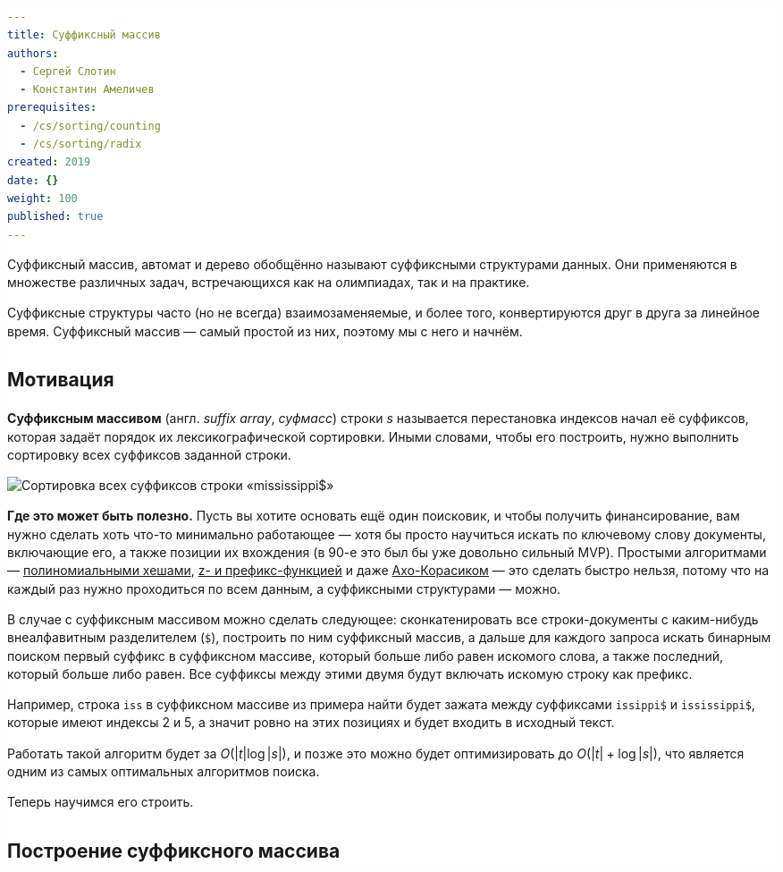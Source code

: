 ```yaml
---
title: Суффиксный массив
authors:
  - Сергей Слотин
  - Константин Амеличев
prerequisites:
  - /cs/sorting/counting
  - /cs/sorting/radix
created: 2019
date: {}
weight: 100
published: true
---
```



Суффиксный массив, автомат и дерево обобщённо называют суффиксными структурами данных. Они применяются в множестве различных задач, встречающихся как на олимпиадах, так и на практике.

Суффиксные структуры часто (но не всегда) взаимозаменяемые, и более того, конвертируются друг в друга за линейное время. Суффиксный массив — самый простой из них, поэтому мы с него и начнём.

## Мотивация

**Суффиксным массивом** (англ. *suffix array*, *суфмасс*) строки $s$ называется перестановка индексов начал её суффиксов, которая задаёт порядок их лексикографической сортировки. Иными словами, чтобы его построить, нужно выполнить сортировку всех суффиксов заданной строки.

![Сортировка всех суффиксов строки «mississippi$»](../img/sa-sort.png)

**Где это может быть полезно.** Пусть вы хотите основать ещё один поисковик, и чтобы получить финансирование, вам нужно сделать хоть что-то минимально работающее — хотя бы просто научиться искать по ключевому слову документы, включающие его, а также позиции их вхождения (в 90-е это был бы уже довольно сильный MVP). Простыми алгоритмами — [полиномиальными хешами](/cs/hashing), [z- и префикс-функцией](/cs/string-searching) и даже [Ахо-Корасиком](../aho-corasick) — это сделать быстро нельзя, потому что на каждый раз нужно проходиться по всем данным, а суффиксными структурами — можно.

В случае с суффиксным массивом можно сделать следующее: сконкатенировать все строки-документы с каким-нибудь внеалфавитным разделителем (`$`), построить по ним суффиксный массив, а дальше для каждого запроса искать бинарным поиском первый суффикс в суффиксном массиве, который больше либо равен искомого слова, а также последний, который больше либо равен. Все суффиксы между этими двумя будут включать искомую строку как префикс.

Например, строка `iss` в суффиксном массиве из примера найти будет зажата между суффиксами `issippi$` и `ississippi$`, которые имеют индексы $2$ и $5$, а значит ровно на этих позициях и будет входить в исходный текст.

Работать такой алгоритм будет за $O(|t| \log |s|)$, и позже это можно будет оптимизировать до $O(|t| + \log |s|)$, что является одним из самых оптимальных алгоритмов поиска.

Теперь научимся его строить.

## Построение суффиксного массива

